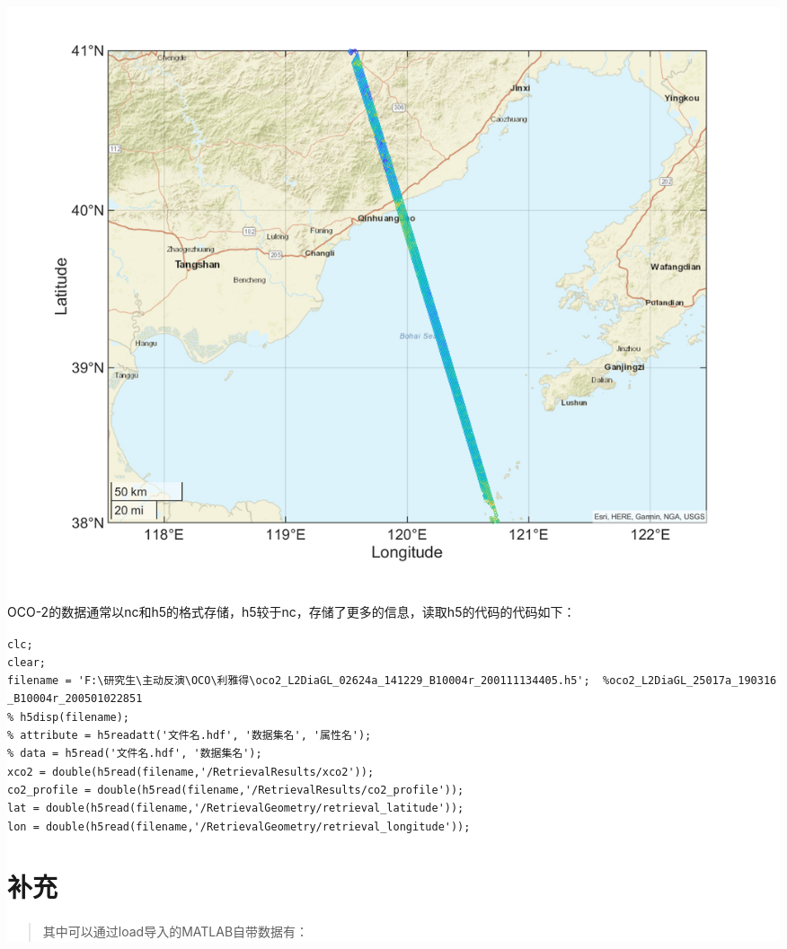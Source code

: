 ![Alt text](/img/Matlab_geoshow/geoaxes.png)

OCO-2的数据通常以nc和h5的格式存储，h5较于nc，存储了更多的信息，读取h5的代码的代码如下：

```
clc;
clear;
filename = 'F:\研究生\主动反演\OCO\利雅得\oco2_L2DiaGL_02624a_141229_B10004r_200111134405.h5';  %oco2_L2DiaGL_25017a_190316_B10004r_200501022851
% h5disp(filename);
% attribute = h5readatt('文件名.hdf', '数据集名', '属性名');
% data = h5read('文件名.hdf', '数据集名');
xco2 = double(h5read(filename,'/RetrievalResults/xco2'));
co2_profile = double(h5read(filename,'/RetrievalResults/co2_profile'));
lat = double(h5read(filename,'/RetrievalGeometry/retrieval_latitude'));
lon = double(h5read(filename,'/RetrievalGeometry/retrieval_longitude'));
```
# 补充
>其中可以通过load导入的MATLAB自带数据有：
